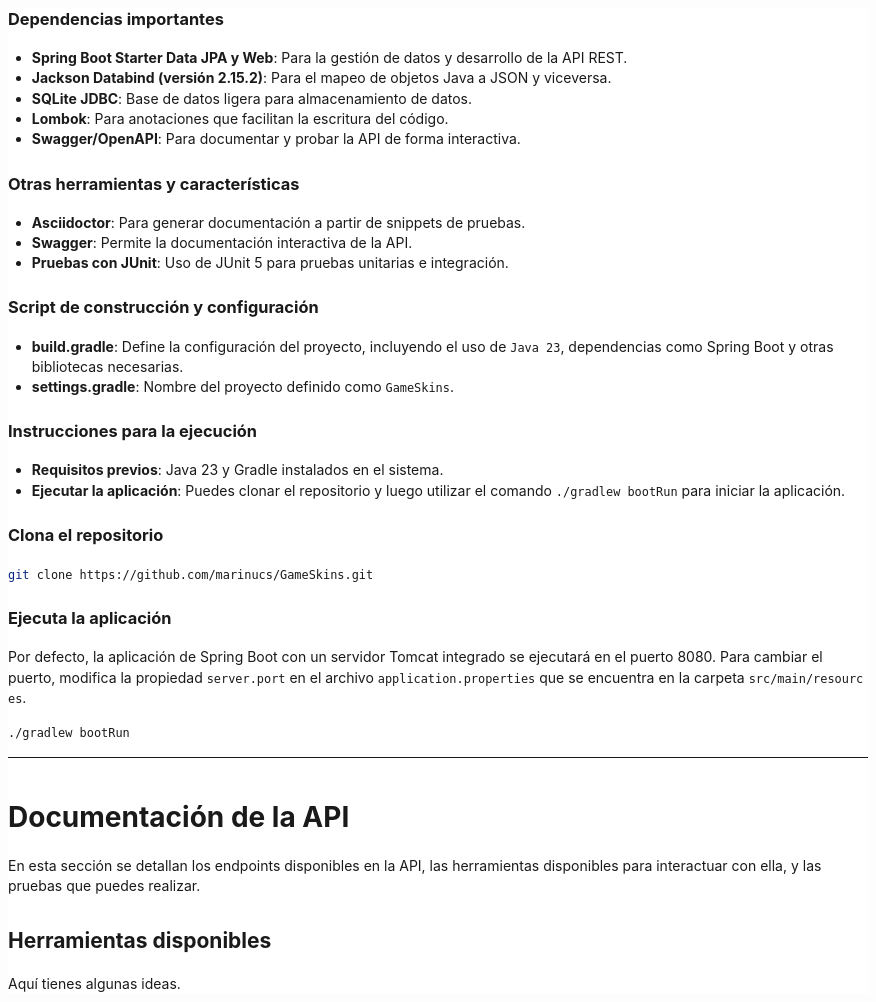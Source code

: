### Dependencias importantes

- **Spring Boot Starter Data JPA y Web**: Para la gestión de datos y desarrollo de la API REST.
- **Jackson Databind (versión 2.15.2)**: Para el mapeo de objetos Java a JSON y viceversa.
- **SQLite JDBC**: Base de datos ligera para almacenamiento de datos.
- **Lombok**: Para anotaciones que facilitan la escritura del código.
- **Swagger/OpenAPI**: Para documentar y probar la API de forma interactiva.

### Otras herramientas y características

- **Asciidoctor**: Para generar documentación a partir de snippets de pruebas.
- **Swagger**: Permite la documentación interactiva de la API.
- **Pruebas con JUnit**: Uso de JUnit 5 para pruebas unitarias e integración.

### Script de construcción y configuración

- **build.gradle**: Define la configuración del proyecto, incluyendo el uso de `Java 23`, dependencias como Spring Boot y otras bibliotecas necesarias.
- **settings.gradle**: Nombre del proyecto definido como `GameSkins`.

### Instrucciones para la ejecución

- **Requisitos previos**: Java 23 y Gradle instalados en el sistema.
- **Ejecutar la aplicación**: Puedes clonar el repositorio y luego utilizar el comando `./gradlew bootRun` para iniciar la aplicación.

### Clona el repositorio

```bash
git clone https://github.com/marinucs/GameSkins.git
  ```

### Ejecuta la aplicación

Por defecto, la aplicación de Spring Boot con un servidor Tomcat integrado se ejecutará en el puerto 8080. Para cambiar el puerto, modifica la propiedad `server.port` en el archivo `application.properties` que se encuentra en la carpeta `src/main/resources`.

```bash
./gradlew bootRun
```

---

# Documentación de la API

En esta sección se detallan los endpoints disponibles en la API, las herramientas disponibles para interactuar con ella, y las pruebas que puedes realizar.

## Herramientas disponibles

Aquí tienes algunas ideas.
